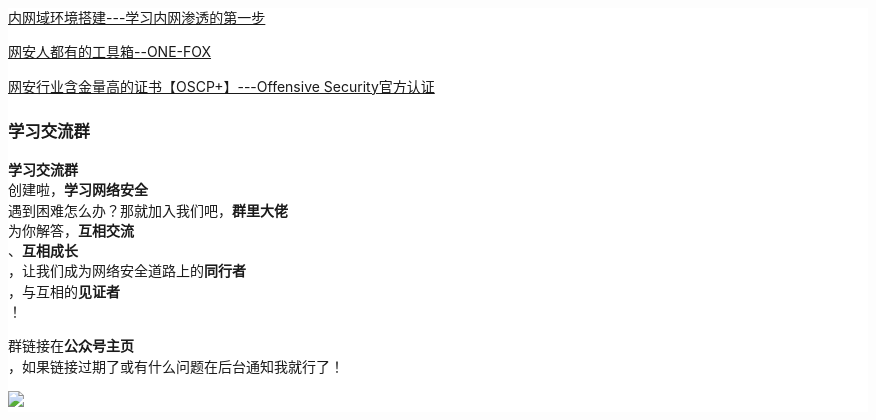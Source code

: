   
[内网域环境搭建---学习内网渗透的第一步](https://mp.weixin.qq.com/s?__biz=MzkxNjg3NTQ4NA==&mid=2247485056&idx=1&sn=dc8fd94fd9142e2e048a8ddf8b546d11&scene=21#wechat_redirect)  
  
  
[网安人都有的工具箱--ONE-FOX](https://mp.weixin.qq.com/s?__biz=MzkxNjg3NTQ4NA==&mid=2247484734&idx=1&sn=7a96ad9c0aa9c91ed814907c73692003&scene=21#wechat_redirect)  
  
  
[网安行业含金量高的证书【OSCP+】---Offensive Security官方认证](https://mp.weixin.qq.com/s?__biz=MzkxNjg3NTQ4NA==&mid=2247484758&idx=1&sn=d8b00fade4a06a8fbe455da47ebf10c6&scene=21#wechat_redirect)  
  
### 学习交流群  
  
**学习交流群**  
创建啦，**学习网络安全**  
遇到困难怎么办？那就加入我们吧，**群里大佬**  
为你解答，**互相交流**  
、**互相成长**  
，让我们成为网络安全道路上的**同行者**  
，与互相的**见证者**  
！  
  
群链接在**公众号主页**  
，如果链接过期了或有什么问题在后台通知我就行了！  
  
![](https://mmbiz.qpic.cn/mmbiz_png/5IZsDqfQ73QXStXGw1ibficylp9IZVWGDtoiaOwXMX3micUasDCrAfCqSCsZg2RlOVvdhMlcxQ3gIdu2PnS4l7kl3A/640?wx_fmt=png&from=appmsg "")  
  
  
  
